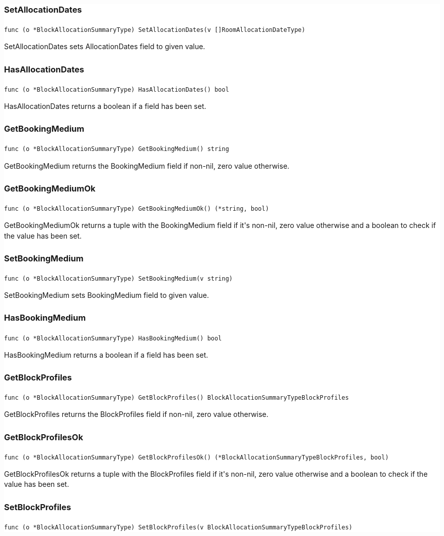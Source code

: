 ### SetAllocationDates

`func (o *BlockAllocationSummaryType) SetAllocationDates(v []RoomAllocationDateType)`

SetAllocationDates sets AllocationDates field to given value.

### HasAllocationDates

`func (o *BlockAllocationSummaryType) HasAllocationDates() bool`

HasAllocationDates returns a boolean if a field has been set.

### GetBookingMedium

`func (o *BlockAllocationSummaryType) GetBookingMedium() string`

GetBookingMedium returns the BookingMedium field if non-nil, zero value otherwise.

### GetBookingMediumOk

`func (o *BlockAllocationSummaryType) GetBookingMediumOk() (*string, bool)`

GetBookingMediumOk returns a tuple with the BookingMedium field if it's non-nil, zero value otherwise
and a boolean to check if the value has been set.

### SetBookingMedium

`func (o *BlockAllocationSummaryType) SetBookingMedium(v string)`

SetBookingMedium sets BookingMedium field to given value.

### HasBookingMedium

`func (o *BlockAllocationSummaryType) HasBookingMedium() bool`

HasBookingMedium returns a boolean if a field has been set.

### GetBlockProfiles

`func (o *BlockAllocationSummaryType) GetBlockProfiles() BlockAllocationSummaryTypeBlockProfiles`

GetBlockProfiles returns the BlockProfiles field if non-nil, zero value otherwise.

### GetBlockProfilesOk

`func (o *BlockAllocationSummaryType) GetBlockProfilesOk() (*BlockAllocationSummaryTypeBlockProfiles, bool)`

GetBlockProfilesOk returns a tuple with the BlockProfiles field if it's non-nil, zero value otherwise
and a boolean to check if the value has been set.

### SetBlockProfiles

`func (o *BlockAllocationSummaryType) SetBlockProfiles(v BlockAllocationSummaryTypeBlockProfiles)`
